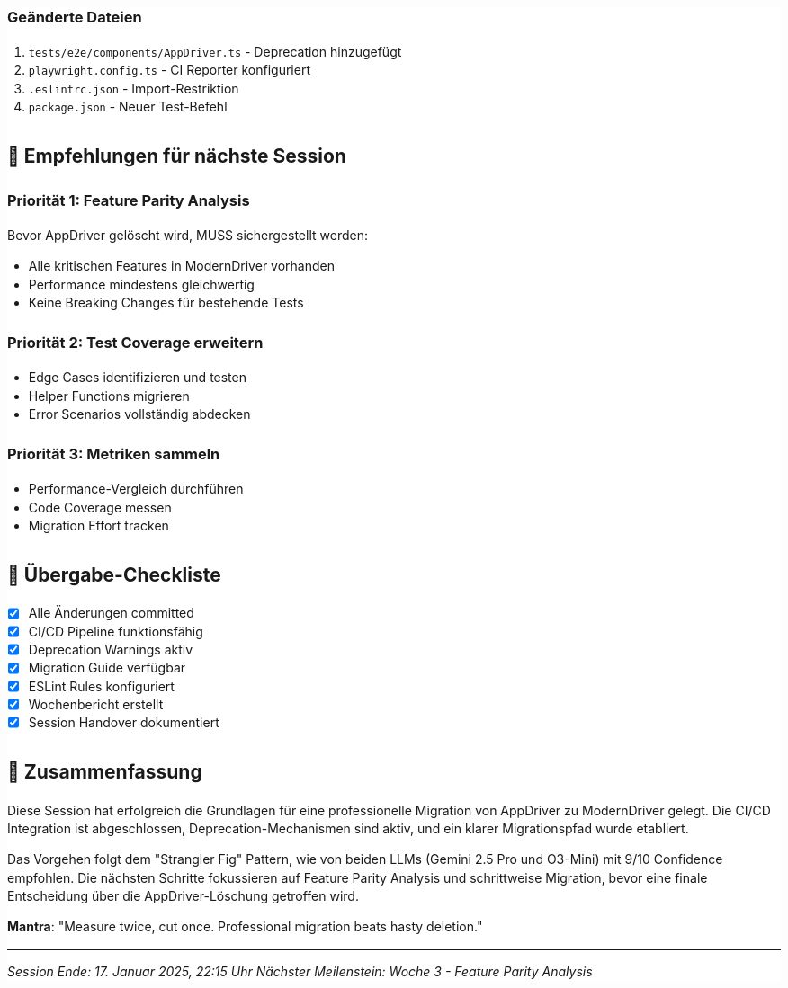 ### Geänderte Dateien
1. `tests/e2e/components/AppDriver.ts` - Deprecation hinzugefügt
2. `playwright.config.ts` - CI Reporter konfiguriert
3. `.eslintrc.json` - Import-Restriktion
4. `package.json` - Neuer Test-Befehl

## 🎯 Empfehlungen für nächste Session

### Priorität 1: Feature Parity Analysis
Bevor AppDriver gelöscht wird, MUSS sichergestellt werden:
- Alle kritischen Features in ModernDriver vorhanden
- Performance mindestens gleichwertig
- Keine Breaking Changes für bestehende Tests

### Priorität 2: Test Coverage erweitern
- Edge Cases identifizieren und testen
- Helper Functions migrieren
- Error Scenarios vollständig abdecken

### Priorität 3: Metriken sammeln
- Performance-Vergleich durchführen
- Code Coverage messen
- Migration Effort tracken

## 🤝 Übergabe-Checkliste

- [x] Alle Änderungen committed
- [x] CI/CD Pipeline funktionsfähig
- [x] Deprecation Warnings aktiv
- [x] Migration Guide verfügbar
- [x] ESLint Rules konfiguriert
- [x] Wochenbericht erstellt
- [x] Session Handover dokumentiert

## 🚀 Zusammenfassung

Diese Session hat erfolgreich die Grundlagen für eine professionelle Migration von AppDriver zu ModernDriver gelegt. Die CI/CD Integration ist abgeschlossen, Deprecation-Mechanismen sind aktiv, und ein klarer Migrationspfad wurde etabliert. 

Das Vorgehen folgt dem "Strangler Fig" Pattern, wie von beiden LLMs (Gemini 2.5 Pro und O3-Mini) mit 9/10 Confidence empfohlen. Die nächsten Schritte fokussieren auf Feature Parity Analysis und schrittweise Migration, bevor eine finale Entscheidung über die AppDriver-Löschung getroffen wird.

**Mantra**: "Measure twice, cut once. Professional migration beats hasty deletion."

---

*Session Ende: 17. Januar 2025, 22:15 Uhr*
*Nächster Meilenstein: Woche 3 - Feature Parity Analysis*